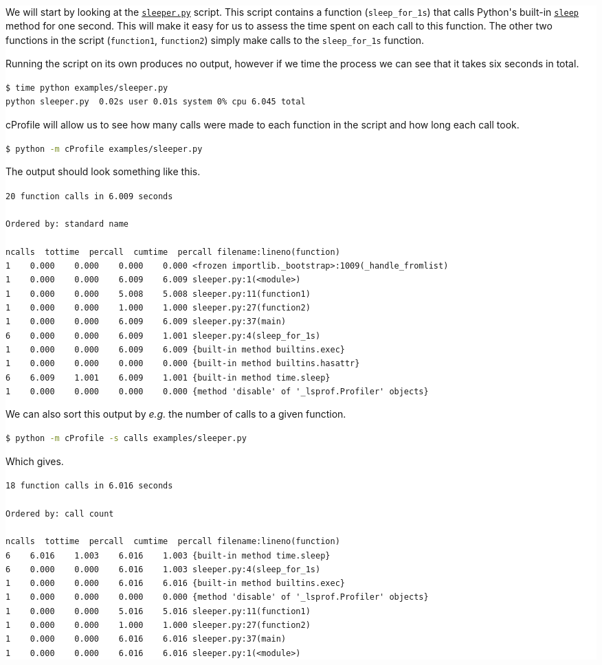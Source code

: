 We will start by looking at the [`sleeper.py`](https://github.com/CosmoStat/Tutorials/blob/profiling/examples/sleeper.py) script. This script contains a function (`sleep_for_1s`) that calls Python's built-in [`sleep`](https://docs.python.org/3/library/time.html#time.sleep) method for one second. This will make it easy for us to assess the time spent on each call to this function. The other two functions in the script (`function1`, `function2`) simply make calls to the `sleep_for_1s` function.

Running the script on its own produces no output, however if we time the process we can see that it takes six seconds in total.

```bash
$ time python examples/sleeper.py
python sleeper.py  0.02s user 0.01s system 0% cpu 6.045 total
```

cProfile will allow us to see how many calls were made to each function in the script and how long each call took.

```bash
$ python -m cProfile examples/sleeper.py
```

The output should look something like this.

```
20 function calls in 6.009 seconds

Ordered by: standard name

ncalls  tottime  percall  cumtime  percall filename:lineno(function)
1    0.000    0.000    0.000    0.000 <frozen importlib._bootstrap>:1009(_handle_fromlist)
1    0.000    0.000    6.009    6.009 sleeper.py:1(<module>)
1    0.000    0.000    5.008    5.008 sleeper.py:11(function1)
1    0.000    0.000    1.000    1.000 sleeper.py:27(function2)
1    0.000    0.000    6.009    6.009 sleeper.py:37(main)
6    0.000    0.000    6.009    1.001 sleeper.py:4(sleep_for_1s)
1    0.000    0.000    6.009    6.009 {built-in method builtins.exec}
1    0.000    0.000    0.000    0.000 {built-in method builtins.hasattr}
6    6.009    1.001    6.009    1.001 {built-in method time.sleep}
1    0.000    0.000    0.000    0.000 {method 'disable' of '_lsprof.Profiler' objects}
```

We can also sort this output by *e.g.* the number of calls to a given function.

```bash
$ python -m cProfile -s calls examples/sleeper.py
```

Which gives.

```
18 function calls in 6.016 seconds

Ordered by: call count

ncalls  tottime  percall  cumtime  percall filename:lineno(function)
6    6.016    1.003    6.016    1.003 {built-in method time.sleep}
6    0.000    0.000    6.016    1.003 sleeper.py:4(sleep_for_1s)
1    0.000    0.000    6.016    6.016 {built-in method builtins.exec}
1    0.000    0.000    0.000    0.000 {method 'disable' of '_lsprof.Profiler' objects}
1    0.000    0.000    5.016    5.016 sleeper.py:11(function1)
1    0.000    0.000    1.000    1.000 sleeper.py:27(function2)
1    0.000    0.000    6.016    6.016 sleeper.py:37(main)
1    0.000    0.000    6.016    6.016 sleeper.py:1(<module>)
```
